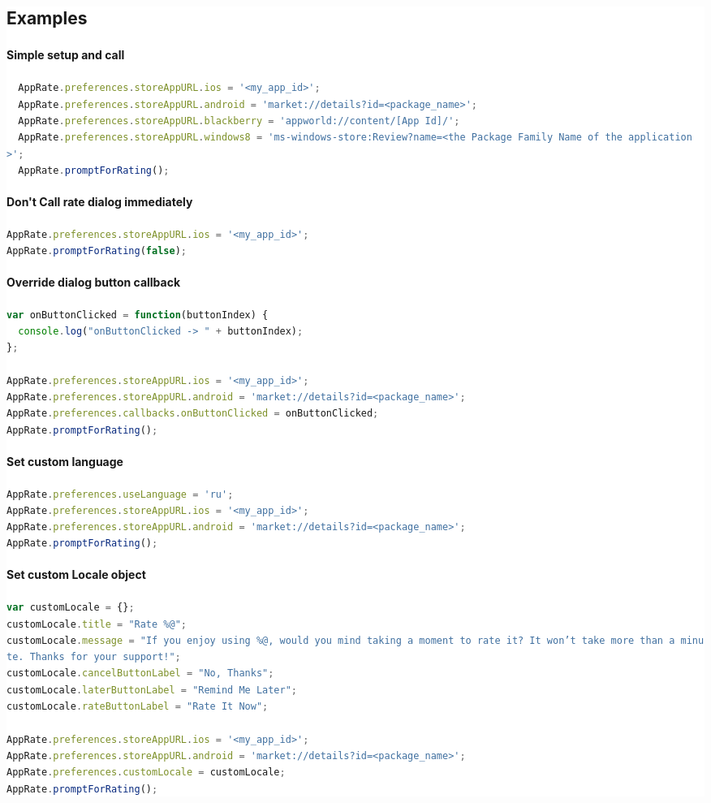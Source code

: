 ##	Examples ##

#### Simple setup and call ####

```javascript
  AppRate.preferences.storeAppURL.ios = '<my_app_id>';
  AppRate.preferences.storeAppURL.android = 'market://details?id=<package_name>';
  AppRate.preferences.storeAppURL.blackberry = 'appworld://content/[App Id]/';
  AppRate.preferences.storeAppURL.windows8 = 'ms-windows-store:Review?name=<the Package Family Name of the application>';
  AppRate.promptForRating();
```

#### Don't Call rate dialog immediately ####

```javascript
AppRate.preferences.storeAppURL.ios = '<my_app_id>';
AppRate.promptForRating(false);
```

#### Override dialog button callback ####

```javascript
var onButtonClicked = function(buttonIndex) {
  console.log("onButtonClicked -> " + buttonIndex);
};

AppRate.preferences.storeAppURL.ios = '<my_app_id>';
AppRate.preferences.storeAppURL.android = 'market://details?id=<package_name>';
AppRate.preferences.callbacks.onButtonClicked = onButtonClicked;
AppRate.promptForRating();
```
		
#### Set custom language ####

```javascript
AppRate.preferences.useLanguage = 'ru';
AppRate.preferences.storeAppURL.ios = '<my_app_id>';
AppRate.preferences.storeAppURL.android = 'market://details?id=<package_name>';
AppRate.promptForRating();
```

#### Set custom Locale object ####

```javascript
var customLocale = {};
customLocale.title = "Rate %@";
customLocale.message = "If you enjoy using %@, would you mind taking a moment to rate it? It won’t take more than a minute. Thanks for your support!";
customLocale.cancelButtonLabel = "No, Thanks";
customLocale.laterButtonLabel = "Remind Me Later";
customLocale.rateButtonLabel = "Rate It Now";

AppRate.preferences.storeAppURL.ios = '<my_app_id>';
AppRate.preferences.storeAppURL.android = 'market://details?id=<package_name>';
AppRate.preferences.customLocale = customLocale;
AppRate.promptForRating();
```
